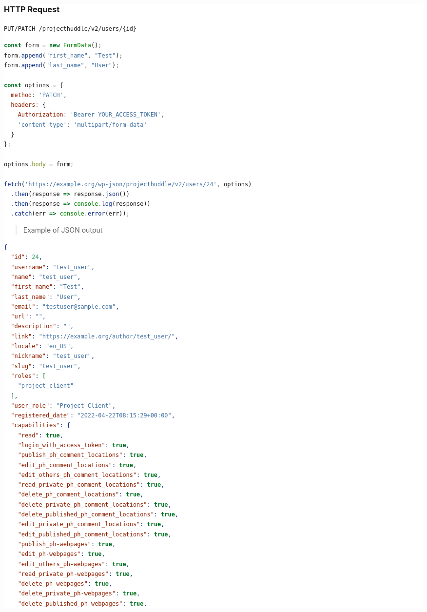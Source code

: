 ### HTTP Request

`PUT/PATCH /projecthuddle/v2/users/{id}`

```javascript
const form = new FormData();
form.append("first_name", "Test");
form.append("last_name", "User");

const options = {
  method: 'PATCH',
  headers: {
    Authorization: 'Bearer YOUR_ACCESS_TOKEN',
    'content-type': 'multipart/form-data'
  }
};

options.body = form;

fetch('https://example.org/wp-json/projecthuddle/v2/users/24', options)
  .then(response => response.json())
  .then(response => console.log(response))
  .catch(err => console.error(err));
```

> Example of JSON output

```json
{
  "id": 24,
  "username": "test_user",
  "name": "test_user",
  "first_name": "Test",
  "last_name": "User",
  "email": "testuser@sample.com",
  "url": "",
  "description": "",
  "link": "https://example.org/author/test_user/",
  "locale": "en_US",
  "nickname": "test_user",
  "slug": "test_user",
  "roles": [
    "project_client"
  ],
  "user_role": "Project Client",
  "registered_date": "2022-04-22T08:15:29+00:00",
  "capabilities": {
    "read": true,
    "login_with_access_token": true,
    "publish_ph_comment_locations": true,
    "edit_ph_comment_locations": true,
    "edit_others_ph_comment_locations": true,
    "read_private_ph_comment_locations": true,
    "delete_ph_comment_locations": true,
    "delete_private_ph_comment_locations": true,
    "delete_published_ph_comment_locations": true,
    "edit_private_ph_comment_locations": true,
    "edit_published_ph_comment_locations": true,
    "publish_ph-webpages": true,
    "edit_ph-webpages": true,
    "edit_others_ph-webpages": true,
    "read_private_ph-webpages": true,
    "delete_ph-webpages": true,
    "delete_private_ph-webpages": true,
    "delete_published_ph-webpages": true,
```